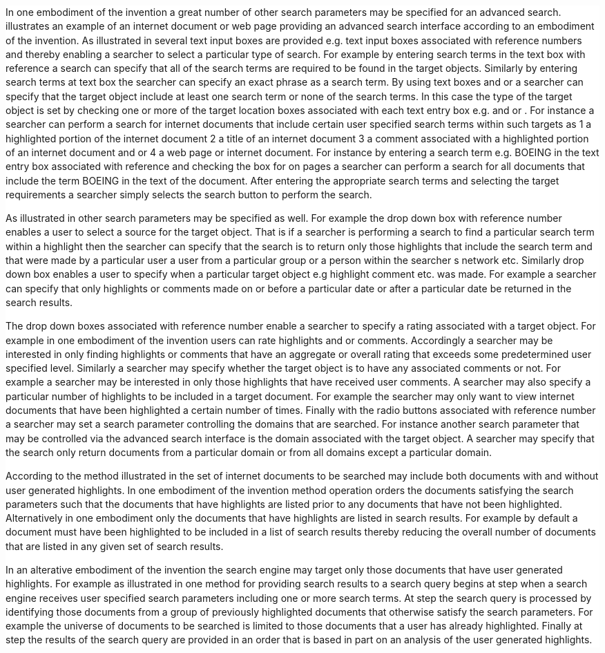 In one embodiment of the invention a great number of other search parameters may be specified for an advanced search. illustrates an example of an internet document or web page providing an advanced search interface according to an embodiment of the invention. As illustrated in several text input boxes are provided e.g. text input boxes associated with reference numbers and thereby enabling a searcher to select a particular type of search. For example by entering search terms in the text box with reference a search can specify that all of the search terms are required to be found in the target objects. Similarly by entering search terms at text box the searcher can specify an exact phrase as a search term. By using text boxes and or a searcher can specify that the target object include at least one search term or none of the search terms. In this case the type of the target object is set by checking one or more of the target location boxes associated with each text entry box e.g. and or . For instance a searcher can perform a search for internet documents that include certain user specified search terms within such targets as 1 a highlighted portion of the internet document 2 a title of an internet document 3 a comment associated with a highlighted portion of an internet document and or 4 a web page or internet document. For instance by entering a search term e.g. BOEING in the text entry box associated with reference and checking the box for on pages a searcher can perform a search for all documents that include the term BOEING in the text of the document. After entering the appropriate search terms and selecting the target requirements a searcher simply selects the search button to perform the search.

As illustrated in other search parameters may be specified as well. For example the drop down box with reference number enables a user to select a source for the target object. That is if a searcher is performing a search to find a particular search term within a highlight then the searcher can specify that the search is to return only those highlights that include the search term and that were made by a particular user a user from a particular group or a person within the searcher s network etc. Similarly drop down box enables a user to specify when a particular target object e.g highlight comment etc. was made. For example a searcher can specify that only highlights or comments made on or before a particular date or after a particular date be returned in the search results.

The drop down boxes associated with reference number enable a searcher to specify a rating associated with a target object. For example in one embodiment of the invention users can rate highlights and or comments. Accordingly a searcher may be interested in only finding highlights or comments that have an aggregate or overall rating that exceeds some predetermined user specified level. Similarly a searcher may specify whether the target object is to have any associated comments or not. For example a searcher may be interested in only those highlights that have received user comments. A searcher may also specify a particular number of highlights to be included in a target document. For example the searcher may only want to view internet documents that have been highlighted a certain number of times. Finally with the radio buttons associated with reference number a searcher may set a search parameter controlling the domains that are searched. For instance another search parameter that may be controlled via the advanced search interface is the domain associated with the target object. A searcher may specify that the search only return documents from a particular domain or from all domains except a particular domain.

According to the method illustrated in the set of internet documents to be searched may include both documents with and without user generated highlights. In one embodiment of the invention method operation orders the documents satisfying the search parameters such that the documents that have highlights are listed prior to any documents that have not been highlighted. Alternatively in one embodiment only the documents that have highlights are listed in search results. For example by default a document must have been highlighted to be included in a list of search results thereby reducing the overall number of documents that are listed in any given set of search results.

In an alterative embodiment of the invention the search engine may target only those documents that have user generated highlights. For example as illustrated in one method for providing search results to a search query begins at step when a search engine receives user specified search parameters including one or more search terms. At step the search query is processed by identifying those documents from a group of previously highlighted documents that otherwise satisfy the search parameters. For example the universe of documents to be searched is limited to those documents that a user has already highlighted. Finally at step the results of the search query are provided in an order that is based in part on an analysis of the user generated highlights.
